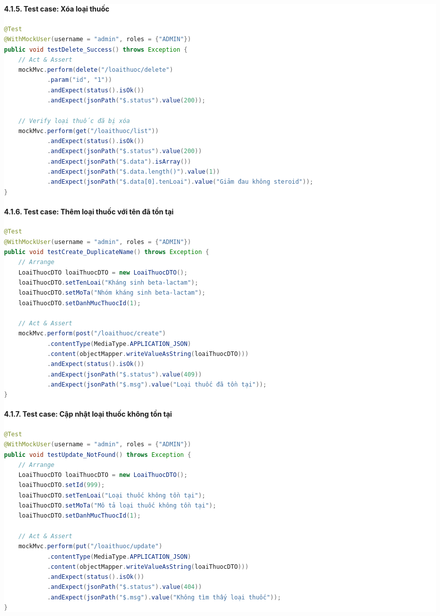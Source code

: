 #### 4.1.5. Test case: Xóa loại thuốc

```java
@Test
@WithMockUser(username = "admin", roles = {"ADMIN"})
public void testDelete_Success() throws Exception {
    // Act & Assert
    mockMvc.perform(delete("/loaithuoc/delete")
            .param("id", "1"))
            .andExpect(status().isOk())
            .andExpect(jsonPath("$.status").value(200));

    // Verify loại thuốc đã bị xóa
    mockMvc.perform(get("/loaithuoc/list"))
            .andExpect(status().isOk())
            .andExpect(jsonPath("$.status").value(200))
            .andExpect(jsonPath("$.data").isArray())
            .andExpect(jsonPath("$.data.length()").value(1))
            .andExpect(jsonPath("$.data[0].tenLoai").value("Giảm đau không steroid"));
}
```

#### 4.1.6. Test case: Thêm loại thuốc với tên đã tồn tại

```java
@Test
@WithMockUser(username = "admin", roles = {"ADMIN"})
public void testCreate_DuplicateName() throws Exception {
    // Arrange
    LoaiThuocDTO loaiThuocDTO = new LoaiThuocDTO();
    loaiThuocDTO.setTenLoai("Kháng sinh beta-lactam");
    loaiThuocDTO.setMoTa("Nhóm kháng sinh beta-lactam");
    loaiThuocDTO.setDanhMucThuocId(1);

    // Act & Assert
    mockMvc.perform(post("/loaithuoc/create")
            .contentType(MediaType.APPLICATION_JSON)
            .content(objectMapper.writeValueAsString(loaiThuocDTO)))
            .andExpect(status().isOk())
            .andExpect(jsonPath("$.status").value(409))
            .andExpect(jsonPath("$.msg").value("Loại thuốc đã tồn tại"));
}
```

#### 4.1.7. Test case: Cập nhật loại thuốc không tồn tại

```java
@Test
@WithMockUser(username = "admin", roles = {"ADMIN"})
public void testUpdate_NotFound() throws Exception {
    // Arrange
    LoaiThuocDTO loaiThuocDTO = new LoaiThuocDTO();
    loaiThuocDTO.setId(999);
    loaiThuocDTO.setTenLoai("Loại thuốc không tồn tại");
    loaiThuocDTO.setMoTa("Mô tả loại thuốc không tồn tại");
    loaiThuocDTO.setDanhMucThuocId(1);

    // Act & Assert
    mockMvc.perform(put("/loaithuoc/update")
            .contentType(MediaType.APPLICATION_JSON)
            .content(objectMapper.writeValueAsString(loaiThuocDTO)))
            .andExpect(status().isOk())
            .andExpect(jsonPath("$.status").value(404))
            .andExpect(jsonPath("$.msg").value("Không tìm thấy loại thuốc"));
}
```